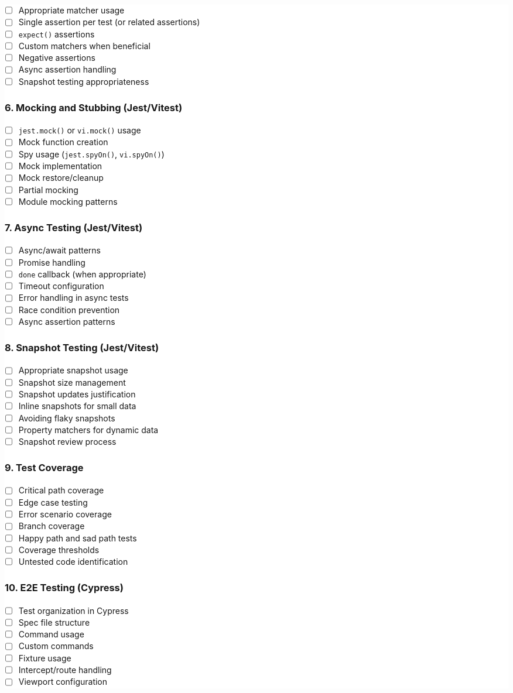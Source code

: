 - [ ] Appropriate matcher usage
- [ ] Single assertion per test (or related assertions)
- [ ] `expect()` assertions
- [ ] Custom matchers when beneficial
- [ ] Negative assertions
- [ ] Async assertion handling
- [ ] Snapshot testing appropriateness

### 6. Mocking and Stubbing (Jest/Vitest)

- [ ] `jest.mock()` or `vi.mock()` usage
- [ ] Mock function creation
- [ ] Spy usage (`jest.spyOn()`, `vi.spyOn()`)
- [ ] Mock implementation
- [ ] Mock restore/cleanup
- [ ] Partial mocking
- [ ] Module mocking patterns

### 7. Async Testing (Jest/Vitest)

- [ ] Async/await patterns
- [ ] Promise handling
- [ ] `done` callback (when appropriate)
- [ ] Timeout configuration
- [ ] Error handling in async tests
- [ ] Race condition prevention
- [ ] Async assertion patterns

### 8. Snapshot Testing (Jest/Vitest)

- [ ] Appropriate snapshot usage
- [ ] Snapshot size management
- [ ] Snapshot updates justification
- [ ] Inline snapshots for small data
- [ ] Avoiding flaky snapshots
- [ ] Property matchers for dynamic data
- [ ] Snapshot review process

### 9. Test Coverage

- [ ] Critical path coverage
- [ ] Edge case testing
- [ ] Error scenario coverage
- [ ] Branch coverage
- [ ] Happy path and sad path tests
- [ ] Coverage thresholds
- [ ] Untested code identification

### 10. E2E Testing (Cypress)

- [ ] Test organization in Cypress
- [ ] Spec file structure
- [ ] Command usage
- [ ] Custom commands
- [ ] Fixture usage
- [ ] Intercept/route handling
- [ ] Viewport configuration
